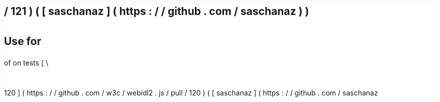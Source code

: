 /
121
)
(
[
saschanaz
]
(
https
:
/
/
github
.
com
/
saschanaz
)
)
-
Use
for
-
of
on
tests
[
\
#
120
]
(
https
:
/
/
github
.
com
/
w3c
/
webidl2
.
js
/
pull
/
120
)
(
[
saschanaz
]
(
https
:
/
/
github
.
com
/
saschanaz